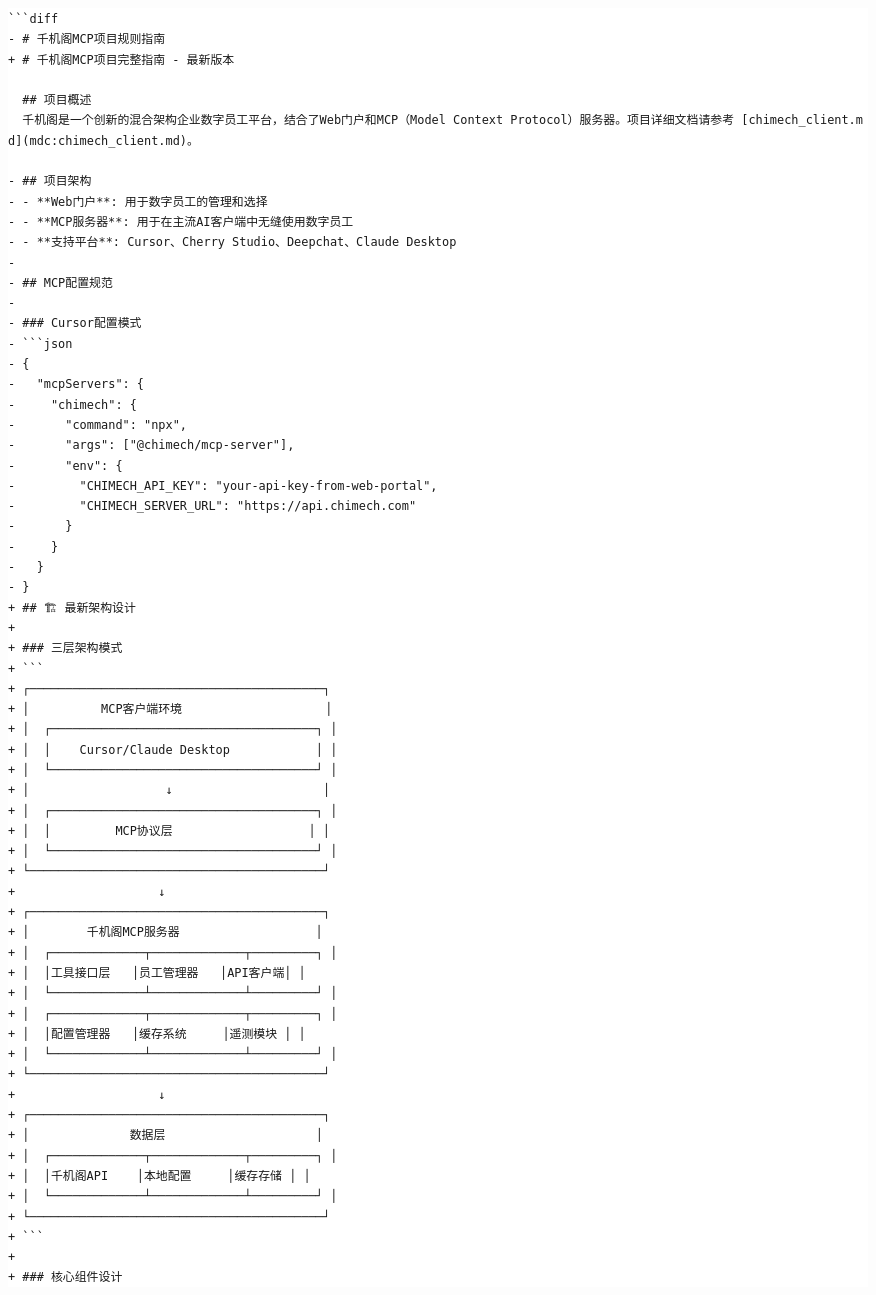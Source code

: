 ```
```diff
- # 千机阁MCP项目规则指南
+ # 千机阁MCP项目完整指南 - 最新版本
  
  ## 项目概述
  千机阁是一个创新的混合架构企业数字员工平台，结合了Web门户和MCP（Model Context Protocol）服务器。项目详细文档请参考 [chimech_client.md](mdc:chimech_client.md)。
  
- ## 项目架构
- - **Web门户**: 用于数字员工的管理和选择
- - **MCP服务器**: 用于在主流AI客户端中无缝使用数字员工
- - **支持平台**: Cursor、Cherry Studio、Deepchat、Claude Desktop
- 
- ## MCP配置规范
- 
- ### Cursor配置模式
- ```json
- {
-   "mcpServers": {
-     "chimech": {
-       "command": "npx",
-       "args": ["@chimech/mcp-server"],
-       "env": {
-         "CHIMECH_API_KEY": "your-api-key-from-web-portal",
-         "CHIMECH_SERVER_URL": "https://api.chimech.com"
-       }
-     }
-   }
- }
+ ## 🏗️ 最新架构设计
+ 
+ ### 三层架构模式
+ ```
+ ┌─────────────────────────────────────────┐
+ │          MCP客户端环境                    │
+ │  ┌─────────────────────────────────────┐ │
+ │  │    Cursor/Claude Desktop            │ │
+ │  └─────────────────────────────────────┘ │
+ │                   ↓                     │
+ │  ┌─────────────────────────────────────┐ │
+ │  │         MCP协议层                   │ │
+ │  └─────────────────────────────────────┘ │
+ └─────────────────────────────────────────┘
+                    ↓
+ ┌─────────────────────────────────────────┐
+ │        千机阁MCP服务器                   │
+ │  ┌─────────────┬─────────────┬─────────┐ │
+ │  │工具接口层   │员工管理器   │API客户端│ │
+ │  └─────────────┴─────────────┴─────────┘ │
+ │  ┌─────────────┬─────────────┬─────────┐ │
+ │  │配置管理器   │缓存系统     │遥测模块 │ │
+ │  └─────────────┴─────────────┴─────────┘ │
+ └─────────────────────────────────────────┘
+                    ↓
+ ┌─────────────────────────────────────────┐
+ │              数据层                     │
+ │  ┌─────────────┬─────────────┬─────────┐ │
+ │  │千机阁API    │本地配置     │缓存存储 │ │
+ │  └─────────────┴─────────────┴─────────┘ │
+ └─────────────────────────────────────────┘
+ ```
+ 
+ ### 核心组件设计
```